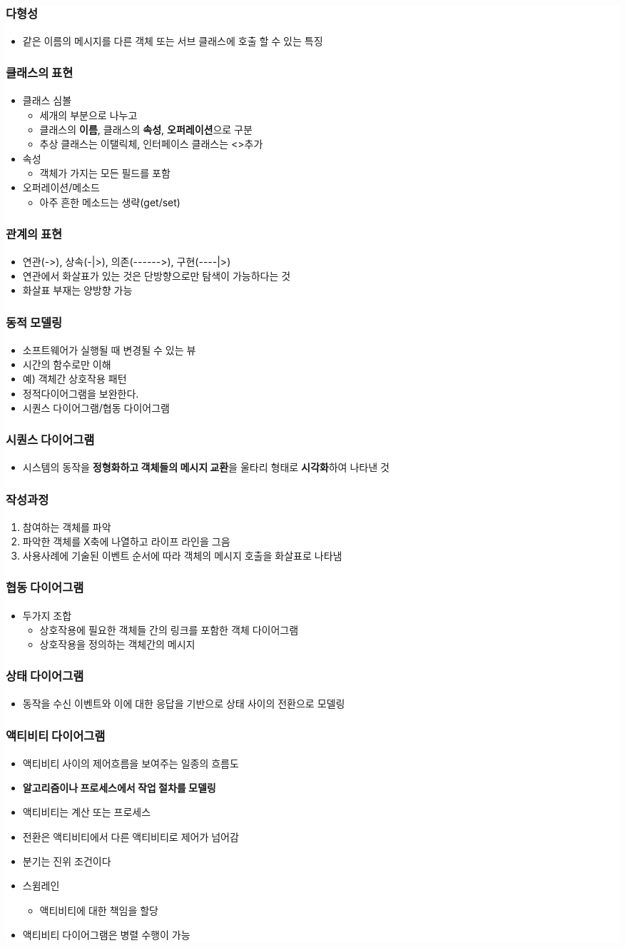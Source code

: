 ### 다형성
* 같은 이름의 메시지를 다른 객체 또는 서브 클래스에 호출 할 수 있는 특징

### 클래스의 표현
* 클래스 심볼
  - 세개의 부분으로 나누고
  - 클래스의 **이름**, 클래스의 **속성**, **오퍼레이션**으로 구분
  - 추상 클래스는 이탤릭체, 인터페이스 클래스는 <<interface>>추가
* 속성
  - 객체가 가지는 모든 필드를 포함
* 오퍼레이션/메소드
  - 아주 흔한 메소드는 생략(get/set)

### 관계의 표현
* 연관(->), 상속(-|>), 의존(------>), 구현(----|>)
* 연관에서 화살표가 있는 것은 단방향으로만 탐색이 가능하다는 것
* 화살표 부재는 양방향 가능

### 동적 모델링
* 소프트웨어가 실행될 때 변경될 수 있는 뷰
* 시간의 함수로만 이해
* 예) 객체간 상호작용 패턴
* 정적다이어그램을 보완한다.
* 시퀀스 다이어그램/협동 다이어그램

### 시퀀스 다이어그램
* 시스템의 동작을 **정형화하고 객체들의 메시지 교환**을 울타리 형태로 **시각화**하여 나타낸 것

### 작성과정
1. 참여하는 객체를 파악
2. 파악한 객체를 X축에 나열하고 라이프 라인을 그음
3. 사용사례에 기술된 이벤트 순서에 따라 객체의 메시지 호출을 화살표로 나타냄

### 협동 다이어그램
* 두가지 조합
  - 상호작용에 필요한 객체들 간의 링크를 포함한 객체 다이어그램
  - 상호작용을 정의하는 객체간의 메시지

### 상태 다이어그램
* 동작을 수신 이벤트와 이에 대한 응답을 기반으로 상태 사이의 전환으로 모델링

### 액티비티 다이어그램
* 액티비티 사이의 제어흐름을 보여주는 일종의 흐름도
* **알고리즘이나 프로세스에서 작업 절차를 모델링**
* 액티비티는 계산 또는 프로세스
* 전환은 액티비티에서 다른 액티비티로 제어가 넘어감
* 분기는 진위 조건이다

* 스윔레인
  - 액티비티에 대한 책임을 할당
* 액티비티 다이어그램은 병렬 수행이 가능
